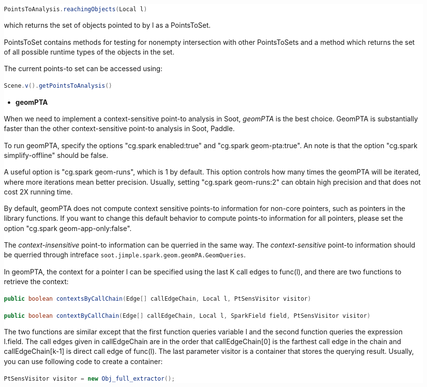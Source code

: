```java
PointsToAnalysis.reachingObjects(Local l)
```

which returns the set of objects pointed to by l as a PointsToSet.

PointsToSet contains methods for testing for nonempty intersection with other PointsToSets and a method which returns the set of all possible runtime types of the objects in the set.

The current points-to set can be accessed using:

```java
Scene.v().getPointsToAnalysis()
```

- **geomPTA**

When we need to implement a context-sensitive point-to analysis in Soot, *geomPTA* is the best choice. GeomPTA is substantially faster than the other context-sensitive point-to analysis in Soot, Paddle.

To run geomPTA, specify the options "cg.spark enabled:true" and "cg.spark geom-pta:true".
An note is that the option "cg.spark simplify-offline" should be false.

A useful option is "cg.spark geom-runs", which is 1 by default. This option controls how many times the geomPTA will be iterated, where more iterations mean better precision. Usually, setting "cg.spark geom-runs:2" can obtain high precision and that does not cost 2X running time.

By default, geomPTA does not compute context sensitive points-to information for non-core pointers, such as pointers in the library functions.
If you want to change this default behavior to compute points-to information for all pointers, please set the option "cg.spark geom-app-only:false".

The *context-insensitive* point-to information can be querried in the same way. The *context-sensitive* point-to information should be querried through intreface ```soot.jimple.spark.geom.geomPA.GeomQueries```.

In geomPTA, the context for a pointer l can be specified using the last K call edges to func(l), and there are two functions to retrieve the context:

```java
public boolean contextsByCallChain(Edge[] callEdgeChain, Local l, PtSensVisitor visitor)
```

```java
public boolean contextByCallChain(Edge[] callEdgeChain, Local l, SparkField field, PtSensVisitor visitor)
```

The two functions are similar except that the first function queries variable l and the second function queries the expression l.field.
The call edges given in callEdgeChain are in the order that callEdgeChain[0] is the farthest call edge in the chain and callEdgeChain[k-1] is direct call edge of func(l).
The last parameter visitor is a container that stores the querying result. Usually, you can use following code to create a container:

```java
PtSensVisitor visitor = new Obj_full_extractor();
```
